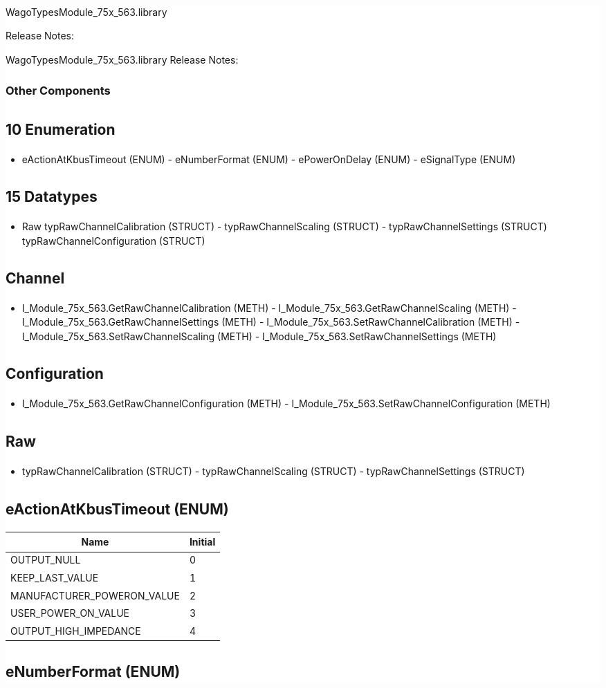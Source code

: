 WagoTypesModule_75x_563.library

Release Notes:

WagoTypesModule_75x_563.library Release Notes:

### Other Components


## 10 Enumeration


- eActionAtKbusTimeout (ENUM) - eNumberFormat (ENUM) - ePowerOnDelay (ENUM) - eSignalType (ENUM)

## 15 Datatypes


- Raw typRawChannelCalibration (STRUCT) - typRawChannelScaling (STRUCT) - typRawChannelSettings (STRUCT) typRawChannelConfiguration (STRUCT)

## Channel


- I_Module_75x_563.GetRawChannelCalibration (METH) - I_Module_75x_563.GetRawChannelScaling (METH) - I_Module_75x_563.GetRawChannelSettings (METH) - I_Module_75x_563.SetRawChannelCalibration (METH) - I_Module_75x_563.SetRawChannelScaling (METH) - I_Module_75x_563.SetRawChannelSettings (METH)

## Configuration


- I_Module_75x_563.GetRawChannelConfiguration (METH) - I_Module_75x_563.SetRawChannelConfiguration (METH)

## Raw


- typRawChannelCalibration (STRUCT) - typRawChannelScaling (STRUCT) - typRawChannelSettings (STRUCT)

## eActionAtKbusTimeout (ENUM)


| Name | Initial |
| --- | --- |
| OUTPUT_NULL | 0 |
| KEEP_LAST_VALUE | 1 |
| MANUFACTURER_POWERON_VALUE | 2 |
| USER_POWER_ON_VALUE | 3 |
| OUTPUT_HIGH_IMPEDANCE | 4 |

## eNumberFormat (ENUM)
